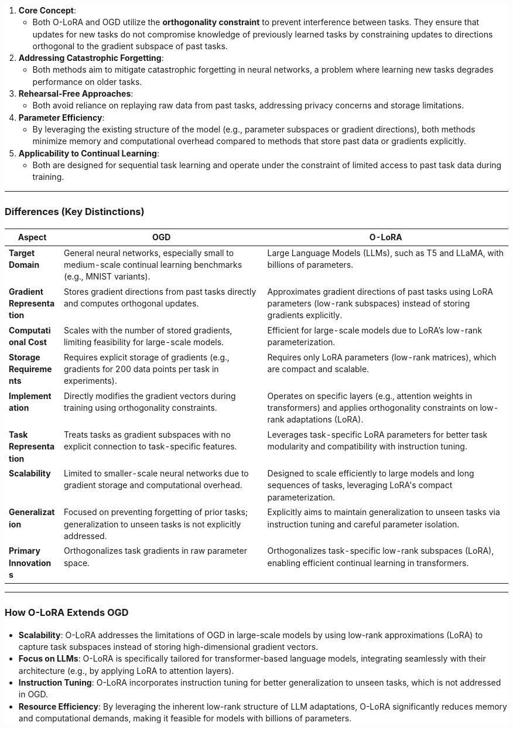 1. **Core Concept**:
   - Both O-LoRA and OGD utilize the **orthogonality constraint** to prevent interference between tasks. They ensure that updates for new tasks do not compromise knowledge of previously learned tasks by constraining updates to directions orthogonal to the gradient subspace of past tasks.
2. **Addressing Catastrophic Forgetting**:
   - Both methods aim to mitigate catastrophic forgetting in neural networks, a problem where learning new tasks degrades performance on older tasks.
3. **Rehearsal-Free Approaches**:
   - Both avoid reliance on replaying raw data from past tasks, addressing privacy concerns and storage limitations.
4. **Parameter Efficiency**:
   - By leveraging the existing structure of the model (e.g., parameter subspaces or gradient directions), both methods minimize memory and computational overhead compared to methods that store past data or gradients explicitly.
5. **Applicability to Continual Learning**:
   - Both are designed for sequential task learning and operate under the constraint of limited access to past task data during training.

------

### **Differences (Key Distinctions)**

| **Aspect**                  | **OGD**                                                      | **O-LoRA**                                                   |
| --------------------------- | ------------------------------------------------------------ | ------------------------------------------------------------ |
| **Target Domain**           | General neural networks, especially small to medium-scale continual learning benchmarks (e.g., MNIST variants). | Large Language Models (LLMs), such as T5 and LLaMA, with billions of parameters. |
| **Gradient Representation** | Stores gradient directions from past tasks directly and computes orthogonal updates. | Approximates gradient directions of past tasks using LoRA parameters (low-rank subspaces) instead of storing gradients explicitly. |
| **Computational Cost**      | Scales with the number of stored gradients, limiting feasibility for large-scale models. | Efficient for large-scale models due to LoRA’s low-rank parameterization. |
| **Storage Requirements**    | Requires explicit storage of gradients (e.g., gradients for 200 data points per task in experiments). | Requires only LoRA parameters (low-rank matrices), which are compact and scalable. |
| **Implementation**          | Directly modifies the gradient vectors during training using orthogonality constraints. | Operates on specific layers (e.g., attention weights in transformers) and applies orthogonality constraints on low-rank adaptations (LoRA). |
| **Task Representation**     | Treats tasks as gradient subspaces with no explicit connection to task-specific features. | Leverages task-specific LoRA parameters for better task modularity and compatibility with instruction tuning. |
| **Scalability**             | Limited to smaller-scale neural networks due to gradient storage and computational overhead. | Designed to scale efficiently to large models and long sequences of tasks, leveraging LoRA's compact parameterization. |
| **Generalization**          | Focused on preventing forgetting of prior tasks; generalization to unseen tasks is not explicitly addressed. | Explicitly aims to maintain generalization to unseen tasks via instruction tuning and careful parameter isolation. |
| **Primary Innovations**     | Orthogonalizes task gradients in raw parameter space.        | Orthogonalizes task-specific low-rank subspaces (LoRA), enabling efficient continual learning in transformers. |

------

### **How O-LoRA Extends OGD**

- **Scalability**: O-LoRA addresses the limitations of OGD in large-scale models by using low-rank approximations (LoRA) to capture task subspaces instead of storing high-dimensional gradient vectors.
- **Focus on LLMs**: O-LoRA is specifically tailored for transformer-based language models, integrating seamlessly with their architecture (e.g., by applying LoRA to attention layers).
- **Instruction Tuning**: O-LoRA incorporates instruction tuning for better generalization to unseen tasks, which is not addressed in OGD.
- **Resource Efficiency**: By leveraging the inherent low-rank structure of LLM adaptations, O-LoRA significantly reduces memory and computational demands, making it feasible for models with billions of parameters.

